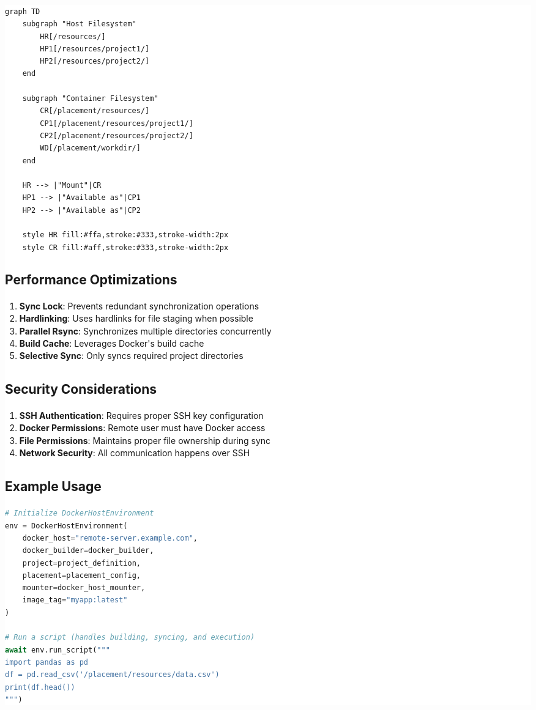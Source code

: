 ```mermaid
graph TD
    subgraph "Host Filesystem"
        HR[/resources/]
        HP1[/resources/project1/]
        HP2[/resources/project2/]
    end
    
    subgraph "Container Filesystem"
        CR[/placement/resources/]
        CP1[/placement/resources/project1/]
        CP2[/placement/resources/project2/]
        WD[/placement/workdir/]
    end
    
    HR --> |"Mount"|CR
    HP1 --> |"Available as"|CP1
    HP2 --> |"Available as"|CP2
    
    style HR fill:#ffa,stroke:#333,stroke-width:2px
    style CR fill:#aff,stroke:#333,stroke-width:2px
```

## Performance Optimizations

1. **Sync Lock**: Prevents redundant synchronization operations
2. **Hardlinking**: Uses hardlinks for file staging when possible
3. **Parallel Rsync**: Synchronizes multiple directories concurrently
4. **Build Cache**: Leverages Docker's build cache
5. **Selective Sync**: Only syncs required project directories

## Security Considerations

1. **SSH Authentication**: Requires proper SSH key configuration
2. **Docker Permissions**: Remote user must have Docker access
3. **File Permissions**: Maintains proper file ownership during sync
4. **Network Security**: All communication happens over SSH

## Example Usage

```python
# Initialize DockerHostEnvironment
env = DockerHostEnvironment(
    docker_host="remote-server.example.com",
    docker_builder=docker_builder,
    project=project_definition,
    placement=placement_config,
    mounter=docker_host_mounter,
    image_tag="myapp:latest"
)

# Run a script (handles building, syncing, and execution)
await env.run_script("""
import pandas as pd
df = pd.read_csv('/placement/resources/data.csv')
print(df.head())
""")
```
